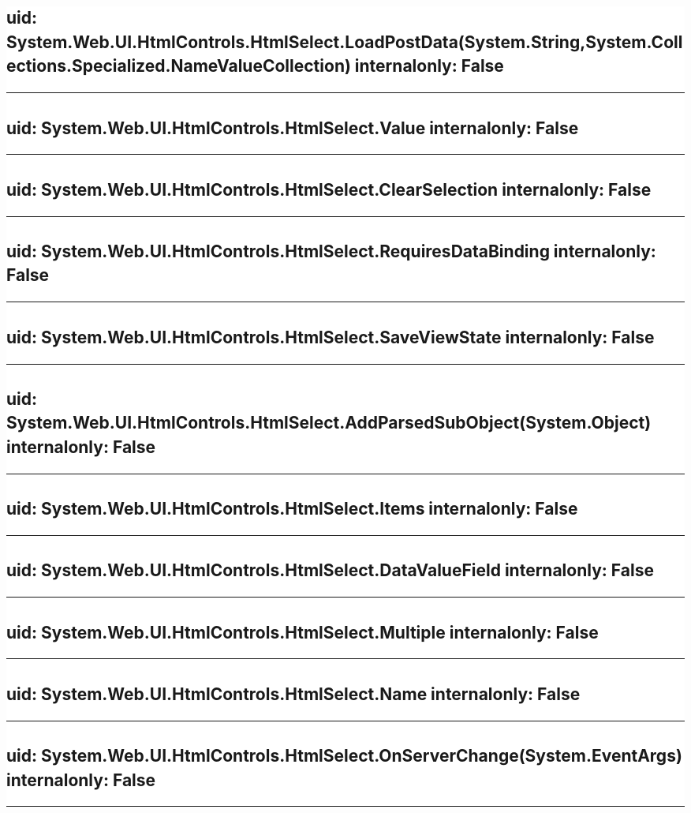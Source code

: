 uid: System.Web.UI.HtmlControls.HtmlSelect.LoadPostData(System.String,System.Collections.Specialized.NameValueCollection)
internalonly: False
---

---
uid: System.Web.UI.HtmlControls.HtmlSelect.Value
internalonly: False
---

---
uid: System.Web.UI.HtmlControls.HtmlSelect.ClearSelection
internalonly: False
---

---
uid: System.Web.UI.HtmlControls.HtmlSelect.RequiresDataBinding
internalonly: False
---

---
uid: System.Web.UI.HtmlControls.HtmlSelect.SaveViewState
internalonly: False
---

---
uid: System.Web.UI.HtmlControls.HtmlSelect.AddParsedSubObject(System.Object)
internalonly: False
---

---
uid: System.Web.UI.HtmlControls.HtmlSelect.Items
internalonly: False
---

---
uid: System.Web.UI.HtmlControls.HtmlSelect.DataValueField
internalonly: False
---

---
uid: System.Web.UI.HtmlControls.HtmlSelect.Multiple
internalonly: False
---

---
uid: System.Web.UI.HtmlControls.HtmlSelect.Name
internalonly: False
---

---
uid: System.Web.UI.HtmlControls.HtmlSelect.OnServerChange(System.EventArgs)
internalonly: False
---

---